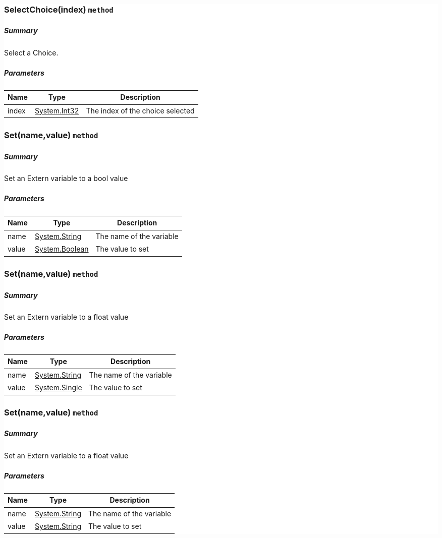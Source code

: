 <a name='M-PeartreeGames-Topiary-Dialogue-SelectChoice-System-Int32-'></a>
### SelectChoice(index) `method`

##### Summary

Select a Choice.

##### Parameters

| Name | Type | Description |
| ---- | ---- | ----------- |
| index | [System.Int32](http://msdn.microsoft.com/query/dev14.query?appId=Dev14IDEF1&l=EN-US&k=k:System.Int32 'System.Int32') | The index of the choice selected |

<a name='M-PeartreeGames-Topiary-Dialogue-Set-System-String,System-Boolean-'></a>
### Set(name,value) `method`

##### Summary

Set an Extern variable to a bool value

##### Parameters

| Name | Type | Description |
| ---- | ---- | ----------- |
| name | [System.String](http://msdn.microsoft.com/query/dev14.query?appId=Dev14IDEF1&l=EN-US&k=k:System.String 'System.String') | The name of the variable |
| value | [System.Boolean](http://msdn.microsoft.com/query/dev14.query?appId=Dev14IDEF1&l=EN-US&k=k:System.Boolean 'System.Boolean') | The value to set |

<a name='M-PeartreeGames-Topiary-Dialogue-Set-System-String,System-Single-'></a>
### Set(name,value) `method`

##### Summary

Set an Extern variable to a float value

##### Parameters

| Name | Type | Description |
| ---- | ---- | ----------- |
| name | [System.String](http://msdn.microsoft.com/query/dev14.query?appId=Dev14IDEF1&l=EN-US&k=k:System.String 'System.String') | The name of the variable |
| value | [System.Single](http://msdn.microsoft.com/query/dev14.query?appId=Dev14IDEF1&l=EN-US&k=k:System.Single 'System.Single') | The value to set |

<a name='M-PeartreeGames-Topiary-Dialogue-Set-System-String,System-String-'></a>
### Set(name,value) `method`

##### Summary

Set an Extern variable to a float value

##### Parameters

| Name | Type | Description |
| ---- | ---- | ----------- |
| name | [System.String](http://msdn.microsoft.com/query/dev14.query?appId=Dev14IDEF1&l=EN-US&k=k:System.String 'System.String') | The name of the variable |
| value | [System.String](http://msdn.microsoft.com/query/dev14.query?appId=Dev14IDEF1&l=EN-US&k=k:System.String 'System.String') | The value to set |
